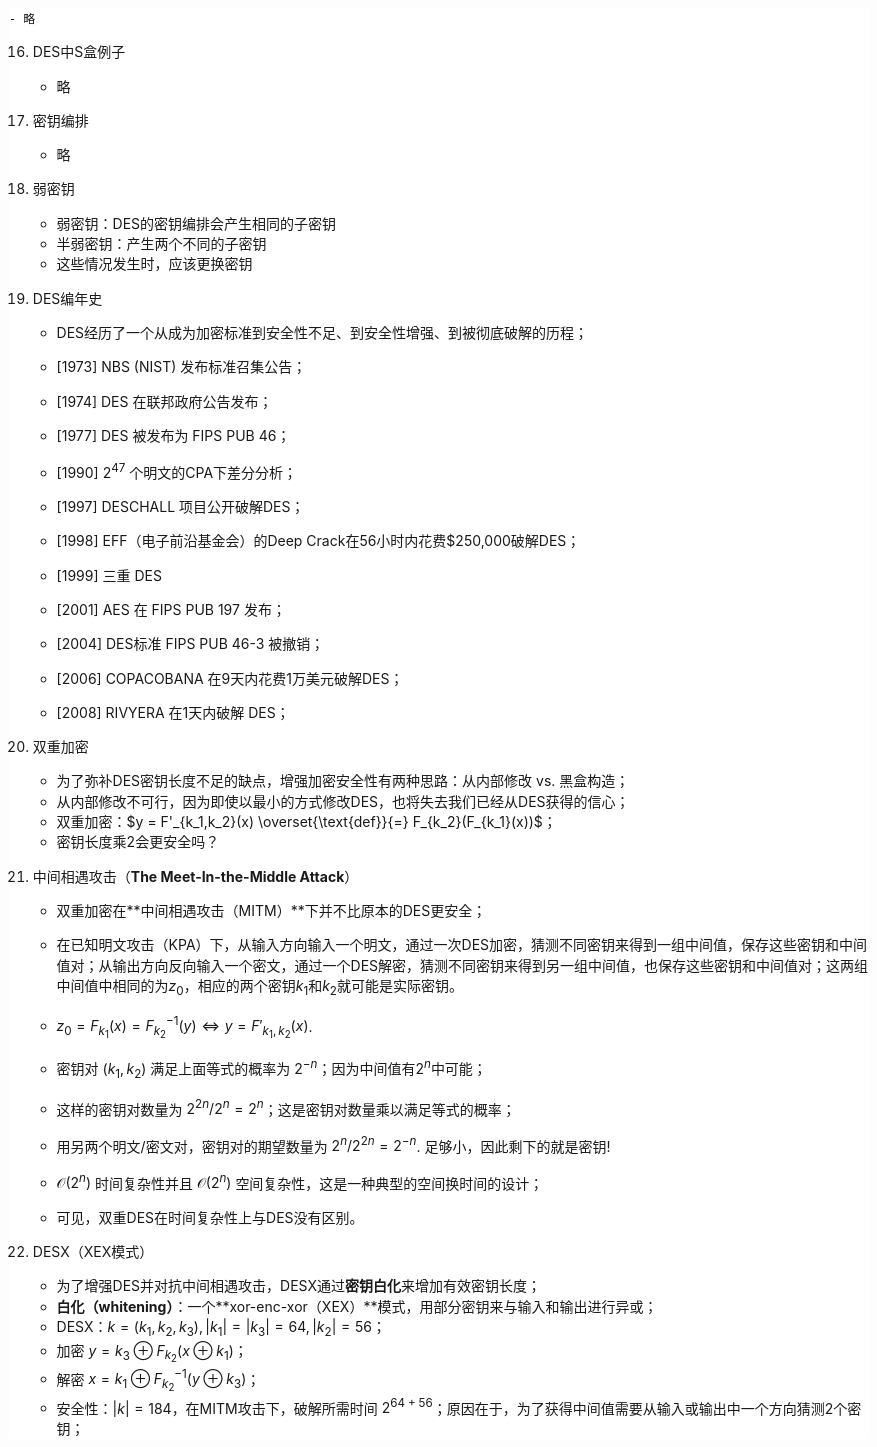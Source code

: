     - 略

16. DES中S盒例子

    - 略

17. 密钥编排

    - 略

18. 弱密钥

    - 弱密钥：DES的密钥编排会产生相同的子密钥
    - 半弱密钥：产生两个不同的子密钥
    - 这些情况发生时，应该更换密钥

19. DES编年史

    - DES经历了一个从成为加密标准到安全性不足、到安全性增强、到被彻底破解的历程；

    - [1973] NBS (NIST) 发布标准召集公告；
    - [1974] DES 在联邦政府公告发布； 
    - [1977] DES 被发布为 FIPS PUB 46；
    - [1990]  $2^{47}$ 个明文的CPA下差分分析； 
    - [1997] DESCHALL 项目公开破解DES；
    - [1998] EFF（电子前沿基金会）的Deep Crack在56小时内花费\$250,000破解DES；
    - [1999] 三重 DES
    - [2001] AES 在 FIPS PUB 197 发布；
    - [2004] DES标准 FIPS PUB 46-3 被撤销；
    - [2006] COPACOBANA 在9天内花费1万美元破解DES；
    - [2008] RIVYERA 在1天内破解 DES；

20. 双重加密

    - 为了弥补DES密钥长度不足的缺点，增强加密安全性有两种思路：从内部修改 vs. 黑盒构造；
    - 从内部修改不可行，因为即使以最小的方式修改DES，也将失去我们已经从DES获得的信心；
    - 双重加密：$y = F'_{k_1,k_2}(x) \overset{\text{def}}{=} F_{k_2}(F_{k_1}(x))$；
    - 密钥长度乘2会更安全吗？

21. 中间相遇攻击（**The Meet-In-the-Middle Attack**）

    - 双重加密在**中间相遇攻击（MITM）**下并不比原本的DES更安全；

    - 在已知明文攻击（KPA）下，从输入方向输入一个明文，通过一次DES加密，猜测不同密钥来得到一组中间值，保存这些密钥和中间值对；从输出方向反向输入一个密文，通过一个DES解密，猜测不同密钥来得到另一组中间值，也保存这些密钥和中间值对；这两组中间值中相同的为$z_0$，相应的两个密钥$k_1$和$k_2$就可能是实际密钥。
    - $z_0 = F_{k_1}(x) = F^{-1}_{k_2}(y) \iff y = F'_{k_1,k_2}(x)$.
    - 密钥对 $(k_1,k_2)$ 满足上面等式的概率为 $2^{-n}$；因为中间值有$2^n$中可能；
    - 这样的密钥对数量为 $2^{2n}/2^n = 2^n$；这是密钥对数量乘以满足等式的概率；
    - 用另两个明文/密文对，密钥对的期望数量为 $2^{n}/2^{2n}=2^{-n}$. 足够小，因此剩下的就是密钥!
    -  $\mathcal{O}(2^n)$ 时间复杂性并且 $\mathcal{O}(2^n)$ 空间复杂性，这是一种典型的空间换时间的设计；
    - 可见，双重DES在时间复杂性上与DES没有区别。

22. DESX（XEX模式）

    - 为了增强DES并对抗中间相遇攻击，DESX通过**密钥白化**来增加有效密钥长度；
    - **白化（whitening）**：一个**xor-enc-xor（XEX）**模式，用部分密钥来与输入和输出进行异或；
    - DESX：$k = (k_1,k_2,k_3), |k_1|=|k_3|=64, |k_2|=56$；
    - 加密 $y = k_3\oplus F_{k_2}(x \oplus k_1)$；
    - 解密 $x = k_1\oplus F^{-1}_{k_2}(y \oplus k_3)$；
    - 安全性：$|k|=184$，在MITM攻击下，破解所需时间 $2^{64+56}$；原因在于，为了获得中间值需要从输入或输出中一个方向猜测2个密钥；
